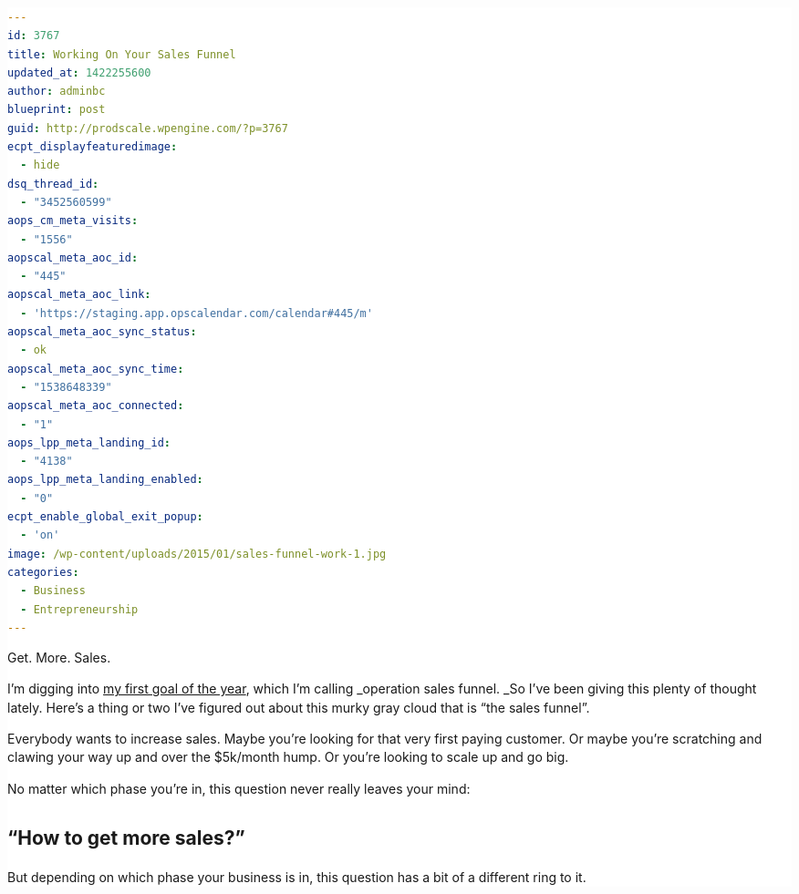```yaml
---
id: 3767
title: Working On Your Sales Funnel
updated_at: 1422255600
author: adminbc
blueprint: post
guid: http://prodscale.wpengine.com/?p=3767
ecpt_displayfeaturedimage:
  - hide
dsq_thread_id:
  - "3452560599"
aops_cm_meta_visits:
  - "1556"
aopscal_meta_aoc_id:
  - "445"
aopscal_meta_aoc_link:
  - 'https://staging.app.opscalendar.com/calendar#445/m'
aopscal_meta_aoc_sync_status:
  - ok
aopscal_meta_aoc_sync_time:
  - "1538648339"
aopscal_meta_aoc_connected:
  - "1"
aops_lpp_meta_landing_id:
  - "4138"
aops_lpp_meta_landing_enabled:
  - "0"
ecpt_enable_global_exit_popup:
  - 'on'
image: /wp-content/uploads/2015/01/sales-funnel-work-1.jpg
categories:
  - Business
  - Entrepreneurship
---
```

Get. More. Sales.

I&#8217;m digging into [my first goal of the year](http://productizeandscale.com/2014-recap-2015-goals/ "My 2014 Recap & 2015 Goals"), which I&#8217;m calling _operation sales funnel. _So I&#8217;ve been giving this plenty of thought lately. Here&#8217;s a thing or two I&#8217;ve figured out about this murky gray cloud that is &#8220;the sales funnel&#8221;.

Everybody wants to increase sales. Maybe you&#8217;re looking for that very first paying customer. Or maybe you&#8217;re scratching and clawing your way up and over the $5k/month hump. Or you&#8217;re looking to scale up and go big.

No matter which phase you&#8217;re in, this question never really leaves your mind:

## &#8220;How to get more sales?&#8221;

But depending on which phase your business is in, this question has a bit of a different ring to it.
